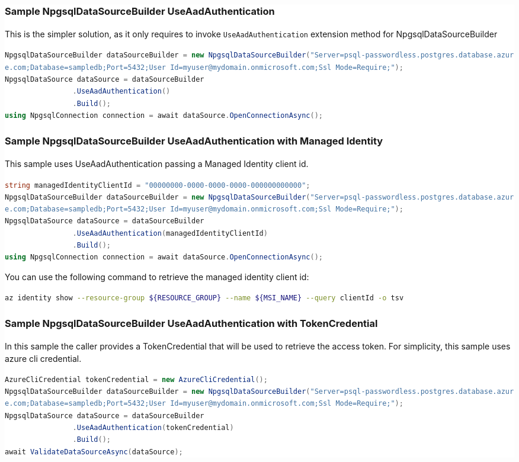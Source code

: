 ### Sample NpgsqlDataSourceBuilder UseAadAuthentication

This is the simpler solution, as it only requires to invoke `UseAadAuthentication` extension method for NpgsqlDataSourceBuilder

```csharp
NpgsqlDataSourceBuilder dataSourceBuilder = new NpgsqlDataSourceBuilder("Server=psql-passwordless.postgres.database.azure.com;Database=sampledb;Port=5432;User Id=myuser@mydomain.onmicrosoft.com;Ssl Mode=Require;");
NpgsqlDataSource dataSource = dataSourceBuilder
                .UseAadAuthentication()
                .Build();
using NpgsqlConnection connection = await dataSource.OpenConnectionAsync();
```

### Sample NpgsqlDataSourceBuilder UseAadAuthentication with Managed Identity

This sample uses UseAadAuthentication passing a Managed Identity client id.

```csharp
string managedIdentityClientId = "00000000-0000-0000-0000-000000000000";
NpgsqlDataSourceBuilder dataSourceBuilder = new NpgsqlDataSourceBuilder("Server=psql-passwordless.postgres.database.azure.com;Database=sampledb;Port=5432;User Id=myuser@mydomain.onmicrosoft.com;Ssl Mode=Require;");
NpgsqlDataSource dataSource = dataSourceBuilder
                .UseAadAuthentication(managedIdentityClientId)
                .Build();
using NpgsqlConnection connection = await dataSource.OpenConnectionAsync();
```

You can use the following command to retrieve the managed identity client id:

```bash
az identity show --resource-group ${RESOURCE_GROUP} --name ${MSI_NAME} --query clientId -o tsv
```

### Sample NpgsqlDataSourceBuilder UseAadAuthentication with TokenCredential

In this sample the caller provides a TokenCredential that will be used to retrieve the access token. For simplicity, this sample uses azure cli credential.

```csharp
AzureCliCredential tokenCredential = new AzureCliCredential();
NpgsqlDataSourceBuilder dataSourceBuilder = new NpgsqlDataSourceBuilder("Server=psql-passwordless.postgres.database.azure.com;Database=sampledb;Port=5432;User Id=myuser@mydomain.onmicrosoft.com;Ssl Mode=Require;");
NpgsqlDataSource dataSource = dataSourceBuilder
                .UseAadAuthentication(tokenCredential)
                .Build();
await ValidateDataSourceAsync(dataSource);
```

